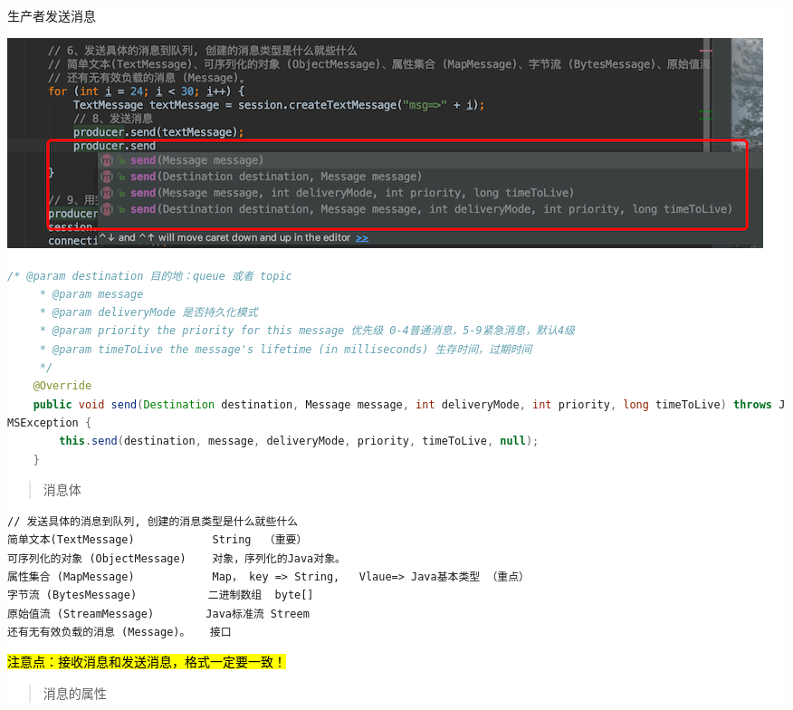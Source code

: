生产者发送消息

![](/assets/images/2020/icoding/mq/producer-send.gif)

```java
/* @param destination 目的地：queue 或者 topic
     * @param message 
     * @param deliveryMode 是否持久化模式
     * @param priority the priority for this message 优先级 0-4普通消息，5-9紧急消息，默认4级
     * @param timeToLive the message's lifetime (in milliseconds) 生存时间，过期时间
     */
    @Override
    public void send(Destination destination, Message message, int deliveryMode, int priority, long timeToLive) throws JMSException {
        this.send(destination, message, deliveryMode, priority, timeToLive, null);
    }
```

> 消息体

```shell
// 发送具体的消息到队列, 创建的消息类型是什么就些什么
简单文本(TextMessage)            String  （重要）
可序列化的对象 (ObjectMessage)    对象，序列化的Java对象。
属性集合 (MapMessage)            Map， key => String,   Vlaue=> Java基本类型 （重点）
字节流 (BytesMessage)           二进制数组  byte[]
原始值流 (StreamMessage)        Java标准流 Streem
还有无有效负载的消息 (Message)。   接口
```

<mark>注意点：接收消息和发送消息，格式一定要一致！</mark>

> 消息的属性

